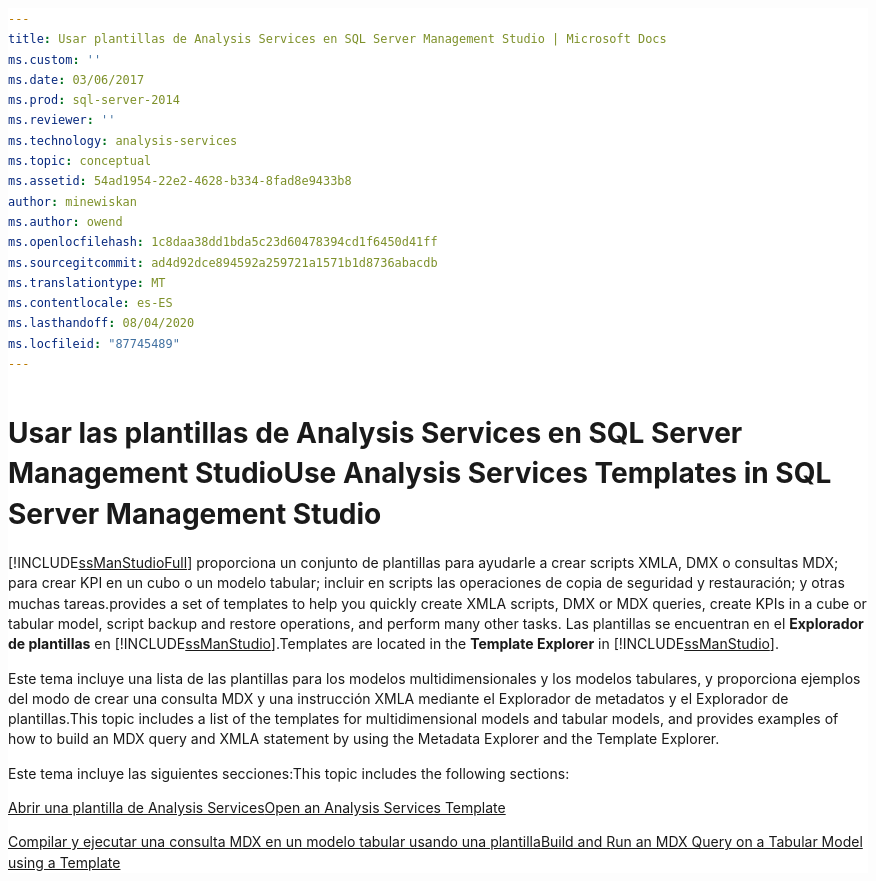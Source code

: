 ```yaml
---
title: Usar plantillas de Analysis Services en SQL Server Management Studio | Microsoft Docs
ms.custom: ''
ms.date: 03/06/2017
ms.prod: sql-server-2014
ms.reviewer: ''
ms.technology: analysis-services
ms.topic: conceptual
ms.assetid: 54ad1954-22e2-4628-b334-8fad8e9433b8
author: minewiskan
ms.author: owend
ms.openlocfilehash: 1c8daa38dd1bda5c23d60478394cd1f6450d41ff
ms.sourcegitcommit: ad4d92dce894592a259721a1571b1d8736abacdb
ms.translationtype: MT
ms.contentlocale: es-ES
ms.lasthandoff: 08/04/2020
ms.locfileid: "87745489"
---
```

# <a name="use-analysis-services-templates-in-sql-server-management-studio"></a><span data-ttu-id="d9aae-102">Usar las plantillas de Analysis Services en SQL Server Management Studio</span><span class="sxs-lookup"><span data-stu-id="d9aae-102">Use Analysis Services Templates in SQL Server Management Studio</span></span>
  [!INCLUDE[ssManStudioFull](../../includes/ssmanstudiofull-md.md)] <span data-ttu-id="d9aae-103">proporciona un conjunto de plantillas para ayudarle a crear scripts XMLA, DMX o consultas MDX; para crear KPI en un cubo o un modelo tabular; incluir en scripts las operaciones de copia de seguridad y restauración; y otras muchas tareas.</span><span class="sxs-lookup"><span data-stu-id="d9aae-103">provides a set of templates to help you quickly create XMLA scripts, DMX or MDX queries, create KPIs in a cube or tabular model, script backup and restore operations, and perform many other tasks.</span></span> <span data-ttu-id="d9aae-104">Las plantillas se encuentran en el **Explorador de plantillas** en [!INCLUDE[ssManStudio](../../includes/ssmanstudio-md.md)].</span><span class="sxs-lookup"><span data-stu-id="d9aae-104">Templates are located in the **Template Explorer** in [!INCLUDE[ssManStudio](../../includes/ssmanstudio-md.md)].</span></span>

 <span data-ttu-id="d9aae-105">Este tema incluye una lista de las plantillas para los modelos multidimensionales y los modelos tabulares, y proporciona ejemplos del modo de crear una consulta MDX y una instrucción XMLA mediante el Explorador de metadatos y el Explorador de plantillas.</span><span class="sxs-lookup"><span data-stu-id="d9aae-105">This topic includes a list of the templates for multidimensional models and tabular models, and provides examples of how to build an MDX query and XMLA statement by using the Metadata Explorer and the Template Explorer.</span></span>

 <span data-ttu-id="d9aae-106">Este tema incluye las siguientes secciones:</span><span class="sxs-lookup"><span data-stu-id="d9aae-106">This topic includes the following sections:</span></span>

 [<span data-ttu-id="d9aae-107">Abrir una plantilla de Analysis Services</span><span class="sxs-lookup"><span data-stu-id="d9aae-107">Open an Analysis Services Template</span></span>](#bkmk_usingTE)

 [<span data-ttu-id="d9aae-108">Compilar y ejecutar una consulta MDX en un modelo tabular usando una plantilla</span><span class="sxs-lookup"><span data-stu-id="d9aae-108">Build and Run an MDX Query on a Tabular Model using a Template</span></span>](#BKMK_Building_Queries)
